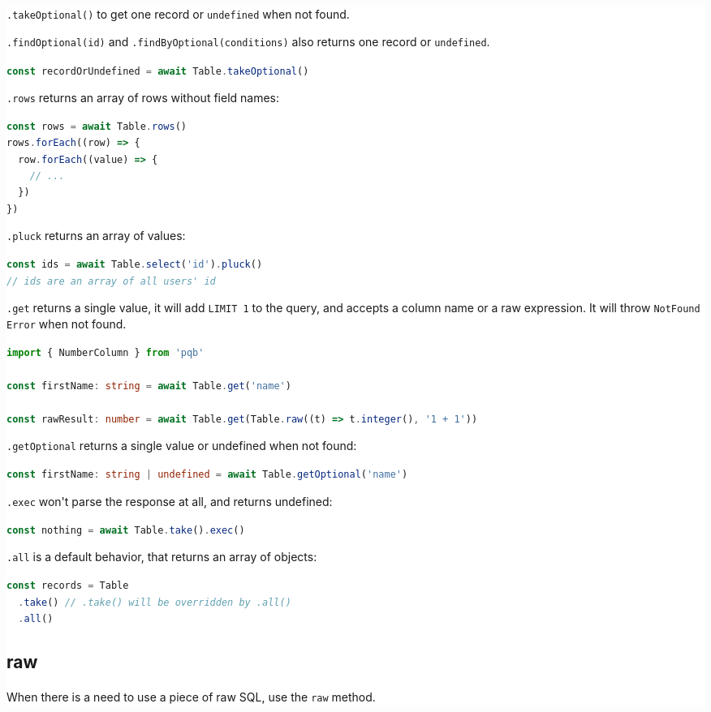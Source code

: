 ```ts
```

`.takeOptional()` to get one record or `undefined` when not found.

`.findOptional(id)` and `.findByOptional(conditions)` also returns one record or `undefined`.

```ts
const recordOrUndefined = await Table.takeOptional()
```

`.rows` returns an array of rows without field names:
```ts
const rows = await Table.rows()
rows.forEach((row) => {
  row.forEach((value) => {
    // ...
  })
})
```

`.pluck` returns an array of values:
```ts
const ids = await Table.select('id').pluck()
// ids are an array of all users' id
```

`.get` returns a single value, it will add `LIMIT 1` to the query, and accepts a column name or a raw expression.
It will throw `NotFoundError` when not found.
```ts
import { NumberColumn } from 'pqb'

const firstName: string = await Table.get('name')

const rawResult: number = await Table.get(Table.raw((t) => t.integer(), '1 + 1'))
```

`.getOptional` returns a single value or undefined when not found:
```ts
const firstName: string | undefined = await Table.getOptional('name')
```

`.exec` won't parse the response at all, and returns undefined:
```ts
const nothing = await Table.take().exec()
```

`.all` is a default behavior, that returns an array of objects:
```ts
const records = Table
  .take() // .take() will be overridden by .all()
  .all()
```

## raw

When there is a need to use a piece of raw SQL, use the `raw` method.
